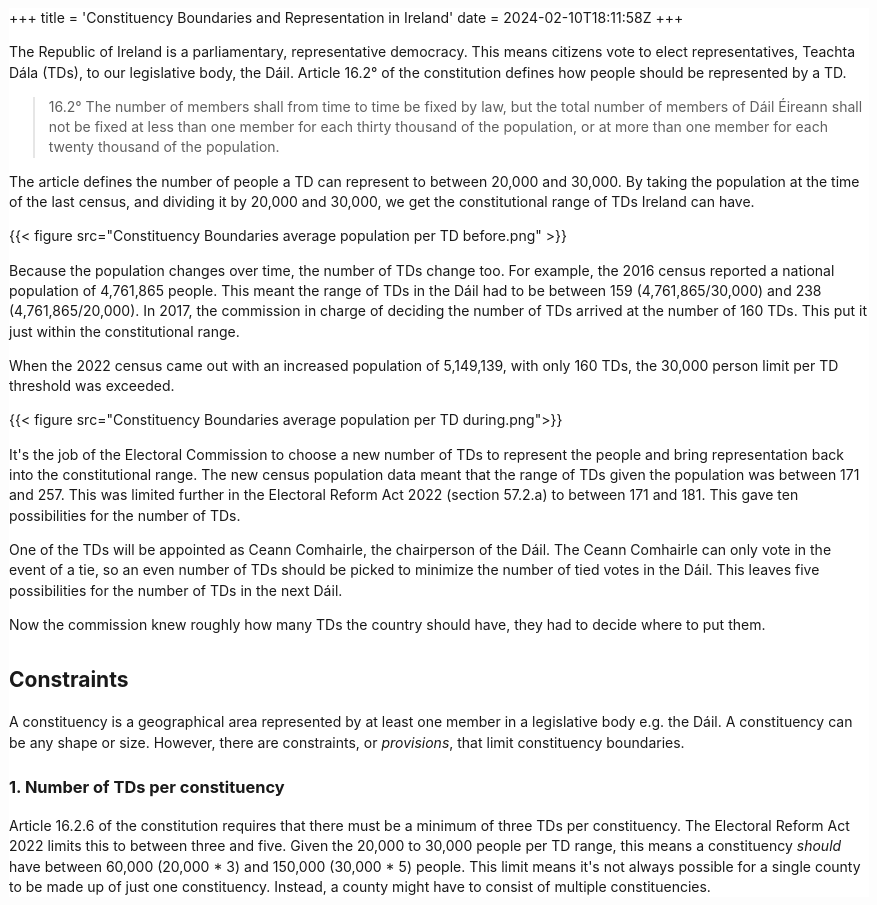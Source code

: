 +++
title = 'Constituency Boundaries and Representation in Ireland'
date = 2024-02-10T18:11:58Z
+++

The Republic of Ireland is a parliamentary, representative democracy. This means citizens vote to elect representatives, Teachta Dála (TDs), to our legislative body, the Dáil. Article 16.2° of the constitution defines how people should be represented by a TD.

> 16.2° The number of members shall from time to time be fixed by law, but the total number of members of Dáil Éireann shall not be fixed at less than one member for each thirty thousand of the population, or at more than one member for each twenty thousand of the population.

The article defines the number of people a TD can represent to between 20,000 and 30,000. By taking the population at the time of the last census, and dividing it by 20,000 and 30,000, we get the constitutional range of TDs Ireland can have.

{{< figure src="Constituency Boundaries average population per TD before.png" >}}

Because the population changes over time, the number of TDs change too. For example, the 2016 census reported a national population of 4,761,865 people. This meant the range of TDs in the Dáil had to be between 159 (4,761,865/30,000) and 238 (4,761,865/20,000). In 2017, the commission in charge of deciding the number of TDs arrived at the number of 160 TDs. This put it just within the constitutional range.

When the 2022 census came out with an increased population of 5,149,139, with only 160 TDs, the 30,000 person limit per TD threshold was exceeded.

{{< figure src="Constituency Boundaries average population per TD during.png">}}

It's the job of the Electoral Commission to choose a new number of TDs to represent the people and bring representation back into the constitutional range. The new census population data meant that the range of TDs given the population was between 171 and 257. This was limited further in the Electoral Reform Act 2022 (section 57.2.a) to between 171 and 181. This gave ten possibilities for the number of TDs.

One of the TDs will be appointed as Ceann Comhairle, the chairperson of the Dáil. The Ceann Comhairle can only vote in the event of a tie, so an even number of TDs should be picked to minimize the number of tied votes in the Dáil. This leaves five possibilities for the number of TDs in the next Dáil.

Now the commission knew roughly how many TDs the country should have, they had to decide where to put them.

## Constraints

A constituency is a geographical area represented by at least one member in a legislative body e.g. the Dáil. A constituency can be any shape or size.
However, there are constraints, or *provisions*, that limit constituency boundaries.

### 1. Number of TDs per constituency

Article 16.2.6 of the constitution requires that there must be a minimum of three TDs per constituency. The Electoral Reform Act 2022 limits this to between three and five. Given the 20,000 to 30,000 people per TD range, this means a constituency *should* have between 60,000 (20,000 * 3) and 150,000 (30,000 * 5) people. This limit means it's not always possible for a single county to be made up of just one constituency. Instead, a county might have to consist of multiple constituencies.

